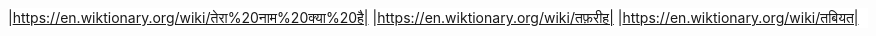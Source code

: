 |https://en.wiktionary.org/wiki/तेरा%20नाम%20क्या%20है|
|https://en.wiktionary.org/wiki/तफ़रीह|
|https://en.wiktionary.org/wiki/तबियत|
